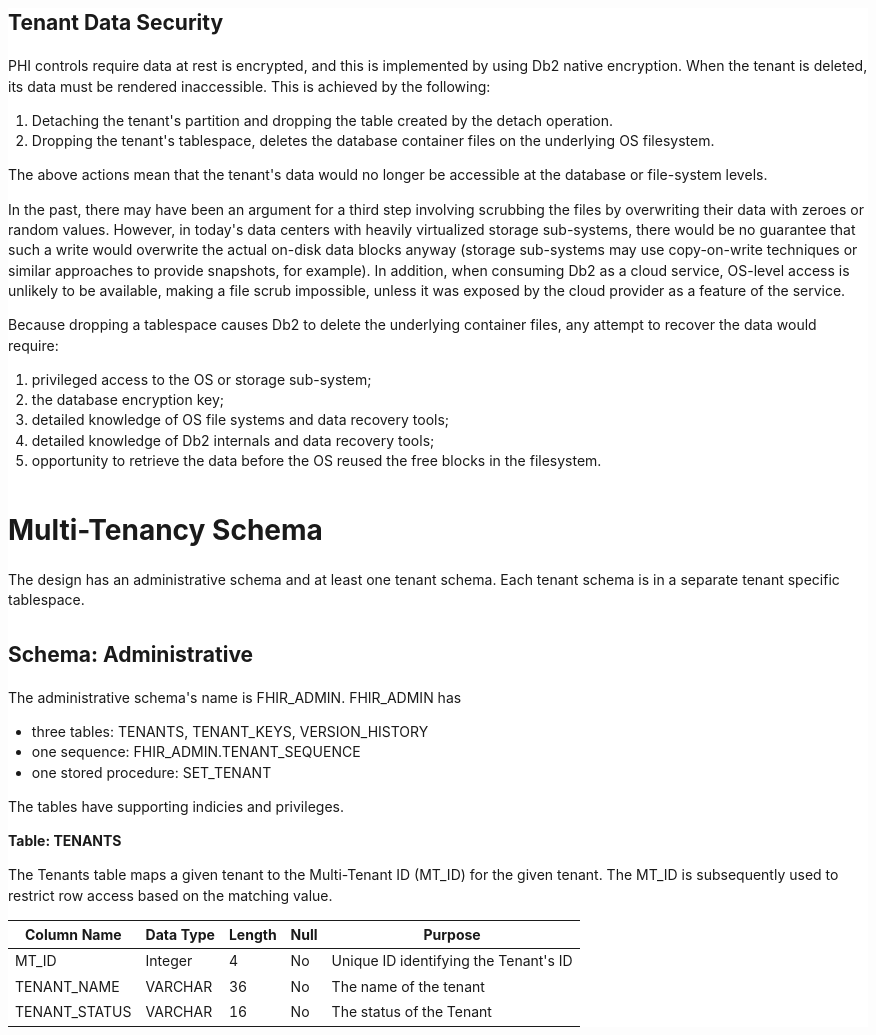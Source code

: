 
## Tenant Data Security

PHI controls require data at rest is encrypted, and this is implemented by using Db2 native encryption. When the tenant is deleted, its data must be rendered inaccessible. This is achieved by the following:

1. Detaching the tenant's partition and dropping the table created by the detach operation.
2. Dropping the tenant's tablespace, deletes the database container files on the underlying OS filesystem.

The above actions mean that the tenant's data would no longer be accessible at the database or file-system levels.

In the past, there may have been an argument for a third step involving scrubbing the files by overwriting their data with zeroes or random values. However, in today's data centers with heavily virtualized storage sub-systems, there would be no guarantee that such a write would overwrite the actual on-disk data blocks anyway (storage sub-systems may use copy-on-write techniques or similar approaches to provide snapshots, for example). In addition, when consuming Db2 as a cloud service, OS-level access is unlikely to be available, making a file scrub impossible, unless it was exposed by the cloud provider as a feature of the service.

Because dropping a tablespace causes Db2 to delete the underlying container files, any attempt to recover the data would require:

1. privileged access to the OS or storage sub-system;
2. the database encryption key;
3. detailed knowledge of OS file systems and data recovery tools;
4. detailed knowledge of Db2 internals and data recovery tools;
5. opportunity to retrieve the data before the OS reused the free blocks in the filesystem.


# Multi-Tenancy Schema

The design has an administrative schema and at least one tenant schema. Each tenant schema is in a separate tenant specific tablespace. 

## Schema: Administrative

The administrative schema's name is FHIR_ADMIN.  FHIR_ADMIN has 
- three tables: TENANTS, TENANT_KEYS, VERSION_HISTORY
- one sequence: FHIR_ADMIN.TENANT_SEQUENCE
- one stored procedure: SET_TENANT

The tables have supporting indicies and privileges. 


**Table: TENANTS**

The Tenants table maps a given tenant to the Multi-Tenant ID (MT_ID) for the given tenant.  The MT_ID is subsequently used to restrict row access based on the matching value. 

| Column Name | Data Type | Length | Null | Purpose |
|----------|---------------|---------------|---------------|---------------------------------------------|
| MT_ID | Integer | 4 | No | Unique ID identifying the Tenant's ID|
| TENANT_NAME | VARCHAR | 36 | No | The name of the tenant |
| TENANT_STATUS | VARCHAR | 16 | No | The status of the Tenant|
